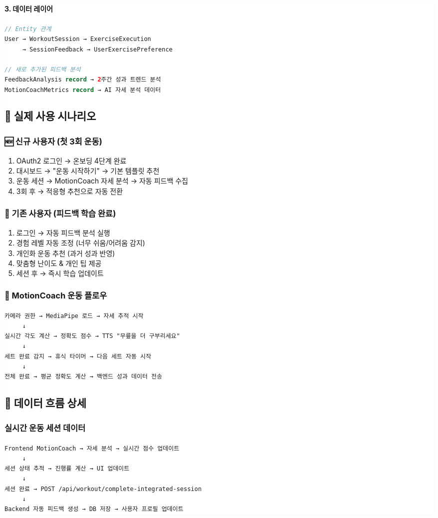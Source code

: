 #### **3. 데이터 레이어**
```java
// Entity 관계
User → WorkoutSession → ExerciseExecution
     → SessionFeedback → UserExercisePreference
     
// 새로 추가된 피드백 분석
FeedbackAnalysis record → 2주간 성과 트렌드 분석
MotionCoachMetrics record → AI 자세 분석 데이터
```

## 📱 실제 사용 시나리오

### **🆕 신규 사용자 (첫 3회 운동)**
1. OAuth2 로그인 → 온보딩 4단계 완료
2. 대시보드 → "운동 시작하기" → 기본 템플릿 추천
3. 운동 세션 → MotionCoach 자세 분석 → 자동 피드백 수집
4. 3회 후 → 적응형 추천으로 자동 전환

### **🎯 기존 사용자 (피드백 학습 완료)**
1. 로그인 → 자동 피드백 분석 실행
2. 경험 레벨 자동 조정 (너무 쉬움/어려움 감지)
3. 개인화 운동 추천 (과거 성과 반영)
4. 맞춤형 난이도 & 개인 팁 제공
5. 세션 후 → 즉시 학습 업데이트

### **🤖 MotionCoach 운동 플로우**
```
카메라 권한 → MediaPipe 로드 → 자세 추적 시작
     ↓
실시간 각도 계산 → 정확도 점수 → TTS "무릎을 더 구부리세요"
     ↓  
세트 완료 감지 → 휴식 타이머 → 다음 세트 자동 시작
     ↓
전체 완료 → 평균 정확도 계산 → 백엔드 성과 데이터 전송
```

## 🔄 데이터 흐름 상세

### **실시간 운동 세션 데이터**
```
Frontend MotionCoach → 자세 분석 → 실시간 점수 업데이트
     ↓
세션 상태 추적 → 진행률 계산 → UI 업데이트
     ↓  
세션 완료 → POST /api/workout/complete-integrated-session
     ↓
Backend 자동 피드백 생성 → DB 저장 → 사용자 프로필 업데이트
```
